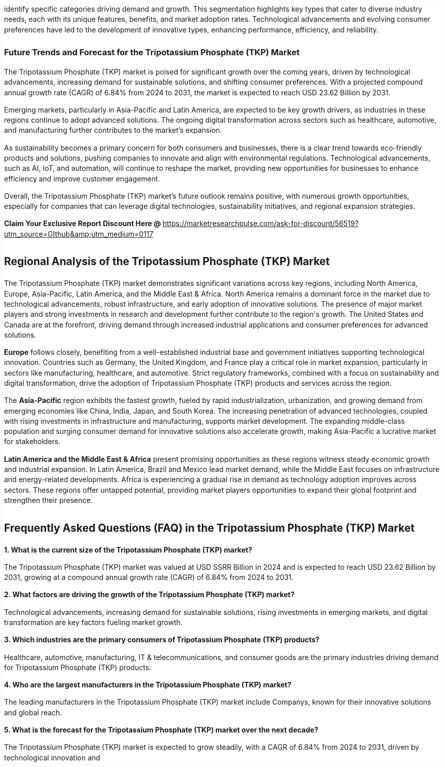 identify specific categories driving demand and growth. This segmentation highlights key types that cater to diverse industry needs, each with its unique features, benefits, and market adoption rates. Technological advancements and evolving consumer preferences have led to the development of innovative types, enhancing performance, efficiency, and reliability.</p><h3>Future Trends and Forecast for the Tripotassium Phosphate (TKP) Market</h3><p>The Tripotassium Phosphate (TKP) market is poised for significant growth over the coming years, driven by technological advancements, increasing demand for sustainable solutions, and shifting consumer preferences. With a projected compound annual growth rate (CAGR) of 6.84% from 2024 to 2031, the market is expected to reach USD 23.62 Billion by 2031.</p><p>Emerging markets, particularly in Asia-Pacific and Latin America, are expected to be key growth drivers, as industries in these regions continue to adopt advanced solutions. The ongoing digital transformation across sectors such as healthcare, automotive, and manufacturing further contributes to the market&rsquo;s expansion.</p><p>As sustainability becomes a primary concern for both consumers and businesses, there is a clear trend towards eco-friendly products and solutions, pushing companies to innovate and align with environmental regulations. Technological advancements, such as AI, IoT, and automation, will continue to reshape the market, providing new opportunities for businesses to enhance efficiency and improve customer engagement.</p><p>Overall, the Tripotassium Phosphate (TKP) market&rsquo;s future outlook remains positive, with numerous growth opportunities, especially for companies that can leverage digital technologies, sustainability initiatives, and regional expansion strategies.</p><p><strong>Claim Your Exclusive Report Discount Here @ </strong><a href="https://marketresearchpulse.com/ask-for-discount/56519?utm_source=GIthub&amp;utm_medium=0117">https://marketresearchpulse.com/ask-for-discount/56519?utm_source=GIthub&amp;utm_medium=0117</a></p><h2><strong>Regional Analysis of the Tripotassium Phosphate (TKP) Market</strong></h2><p>The Tripotassium Phosphate (TKP) market demonstrates significant variations across key regions, including North America, Europe, Asia-Pacific, Latin America, and the Middle East &amp; Africa. North America remains a dominant force in the market due to technological advancements, robust infrastructure, and early adoption of innovative solutions. The presence of major market players and strong investments in research and development further contribute to the region's growth. The United States and Canada are at the forefront, driving demand through increased industrial applications and consumer preferences for advanced solutions.</p><p><strong>Europe</strong> follows closely, benefiting from a well-established industrial base and government initiatives supporting technological innovation. Countries such as Germany, the United Kingdom, and France play a critical role in market expansion, particularly in sectors like manufacturing, healthcare, and automotive. Strict regulatory frameworks, combined with a focus on sustainability and digital transformation, drive the adoption of Tripotassium Phosphate (TKP) products and services across the region.</p><p>The <strong>Asia-Pacific</strong> region exhibits the fastest growth, fueled by rapid industrialization, urbanization, and growing demand from emerging economies like China, India, Japan, and South Korea. The increasing penetration of advanced technologies, coupled with rising investments in infrastructure and manufacturing, supports market development. The expanding middle-class population and surging consumer demand for innovative solutions also accelerate growth, making Asia-Pacific a lucrative market for stakeholders.</p><p><strong>Latin America and the Middle East &amp; Africa</strong> present promising opportunities as these regions witness steady economic growth and industrial expansion. In Latin America, Brazil and Mexico lead market demand, while the Middle East focuses on infrastructure and energy-related developments. Africa is experiencing a gradual rise in demand as technology adoption improves across sectors. These regions offer untapped potential, providing market players opportunities to expand their global footprint and strengthen their presence.</p><h2><strong>Frequently Asked Questions (FAQ) in the Tripotassium Phosphate (TKP) Market</strong></h2><p><strong>1. What is the current size of the Tripotassium Phosphate (TKP) market?</strong></p><p>The Tripotassium Phosphate (TKP) market was valued at USD SSRR Billion in 2024 and is expected to reach USD 23.62 Billion by 2031, growing at a compound annual growth rate (CAGR) of 6.84% from 2024 to 2031.</p><p><strong>2. What factors are driving the growth of the Tripotassium Phosphate (TKP) market?</strong></p><p>Technological advancements, increasing demand for sustainable solutions, rising investments in emerging markets, and digital transformation are key factors fueling market growth.</p><p><strong>3. Which industries are the primary consumers of Tripotassium Phosphate (TKP) products?</strong></p><p>Healthcare, automotive, manufacturing, IT &amp; telecommunications, and consumer goods are the primary industries driving demand for Tripotassium Phosphate (TKP) products.</p><p><strong>4. Who are the largest manufacturers in the Tripotassium Phosphate (TKP) market?</strong></p><p>The leading manufacturers in the Tripotassium Phosphate (TKP) market include Companys, known for their innovative solutions and global reach.</p><p><strong>5. What is the forecast for the Tripotassium Phosphate (TKP) market over the next decade?</strong></p><p>The Tripotassium Phosphate (TKP) market is expected to grow steadily, with a CAGR of 6.84% from 2024 to 2031, driven by technological innovation and